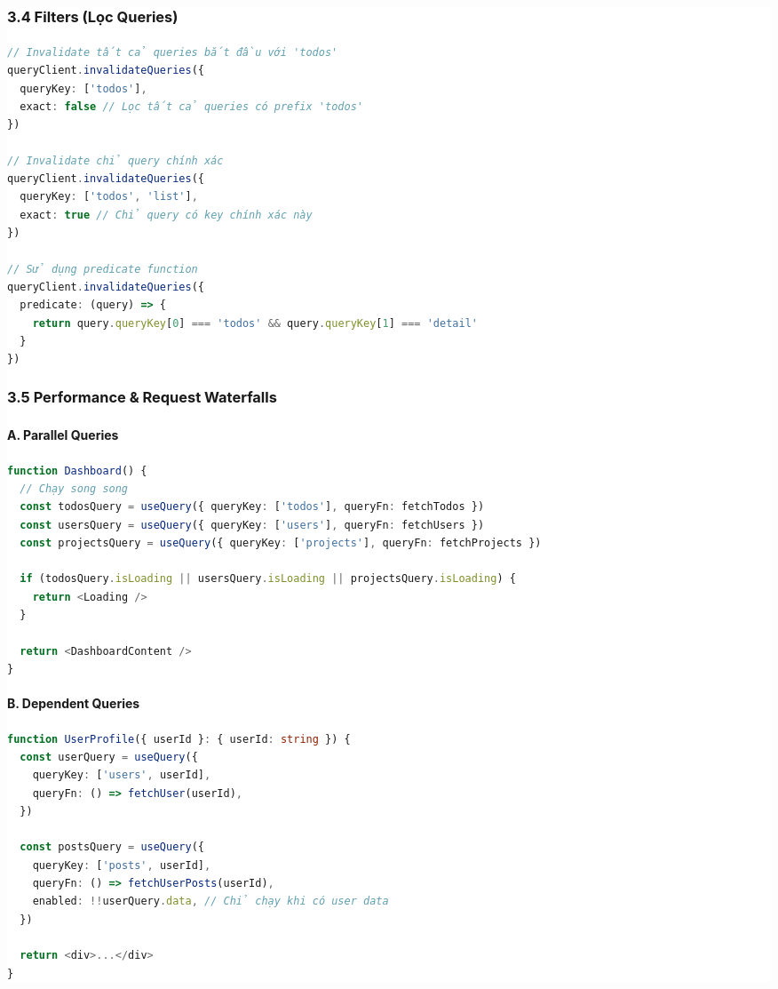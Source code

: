 ### 3.4 Filters (Lọc Queries)

```typescript
// Invalidate tất cả queries bắt đầu với 'todos'
queryClient.invalidateQueries({
  queryKey: ['todos'],
  exact: false // Lọc tất cả queries có prefix 'todos'
})

// Invalidate chỉ query chính xác
queryClient.invalidateQueries({
  queryKey: ['todos', 'list'],
  exact: true // Chỉ query có key chính xác này
})

// Sử dụng predicate function
queryClient.invalidateQueries({
  predicate: (query) => {
    return query.queryKey[0] === 'todos' && query.queryKey[1] === 'detail'
  }
})
```

### 3.5 Performance & Request Waterfalls

#### A. Parallel Queries

```typescript
function Dashboard() {
  // Chạy song song
  const todosQuery = useQuery({ queryKey: ['todos'], queryFn: fetchTodos })
  const usersQuery = useQuery({ queryKey: ['users'], queryFn: fetchUsers })
  const projectsQuery = useQuery({ queryKey: ['projects'], queryFn: fetchProjects })

  if (todosQuery.isLoading || usersQuery.isLoading || projectsQuery.isLoading) {
    return <Loading />
  }

  return <DashboardContent />
}
```

#### B. Dependent Queries

```typescript
function UserProfile({ userId }: { userId: string }) {
  const userQuery = useQuery({
    queryKey: ['users', userId],
    queryFn: () => fetchUser(userId),
  })

  const postsQuery = useQuery({
    queryKey: ['posts', userId],
    queryFn: () => fetchUserPosts(userId),
    enabled: !!userQuery.data, // Chỉ chạy khi có user data
  })

  return <div>...</div>
}
```
